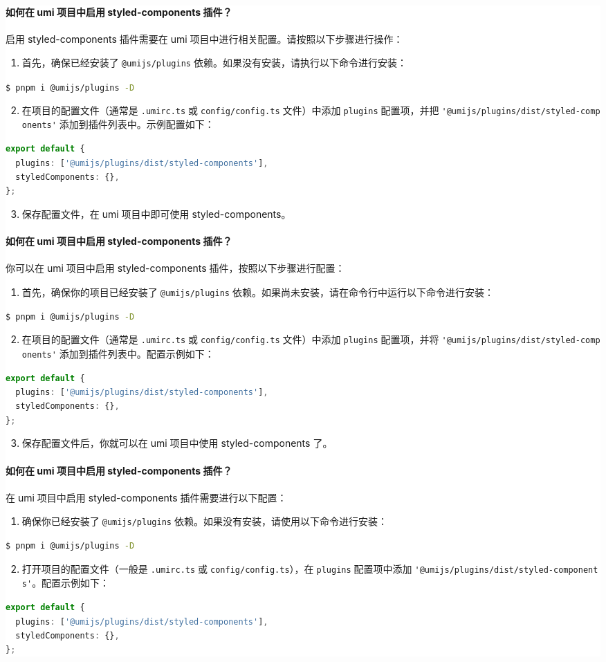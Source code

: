 #### 如何在 umi 项目中启用 styled-components 插件？

启用 styled-components 插件需要在 umi 项目中进行相关配置。请按照以下步骤进行操作：

1. 首先，确保已经安装了 `@umijs/plugins` 依赖。如果没有安装，请执行以下命令进行安装：

```bash
$ pnpm i @umijs/plugins -D
```

2. 在项目的配置文件（通常是 `.umirc.ts` 或 `config/config.ts` 文件）中添加 `plugins` 配置项，并把 `'@umijs/plugins/dist/styled-components'` 添加到插件列表中。示例配置如下：

```ts
export default {
  plugins: ['@umijs/plugins/dist/styled-components'],
  styledComponents: {},
};
```

3. 保存配置文件，在 umi 项目中即可使用 styled-components。

#### 如何在 umi 项目中启用 styled-components 插件？

你可以在 umi 项目中启用 styled-components 插件，按照以下步骤进行配置：

1. 首先，确保你的项目已经安装了 `@umijs/plugins` 依赖。如果尚未安装，请在命令行中运行以下命令进行安装：

```bash
$ pnpm i @umijs/plugins -D
```

2. 在项目的配置文件（通常是 `.umirc.ts` 或 `config/config.ts` 文件）中添加 `plugins` 配置项，并将 `'@umijs/plugins/dist/styled-components'` 添加到插件列表中。配置示例如下：

```ts
export default {
  plugins: ['@umijs/plugins/dist/styled-components'],
  styledComponents: {},
};
```

3. 保存配置文件后，你就可以在 umi 项目中使用 styled-components 了。

#### 如何在 umi 项目中启用 styled-components 插件？

在 umi 项目中启用 styled-components 插件需要进行以下配置：

1. 确保你已经安装了 `@umijs/plugins` 依赖。如果没有安装，请使用以下命令进行安装：

```bash
$ pnpm i @umijs/plugins -D
```

2. 打开项目的配置文件（一般是 `.umirc.ts` 或 `config/config.ts`），在 `plugins` 配置项中添加 `'@umijs/plugins/dist/styled-components'`。配置示例如下：

```ts
export default {
  plugins: ['@umijs/plugins/dist/styled-components'],
  styledComponents: {},
};
```
